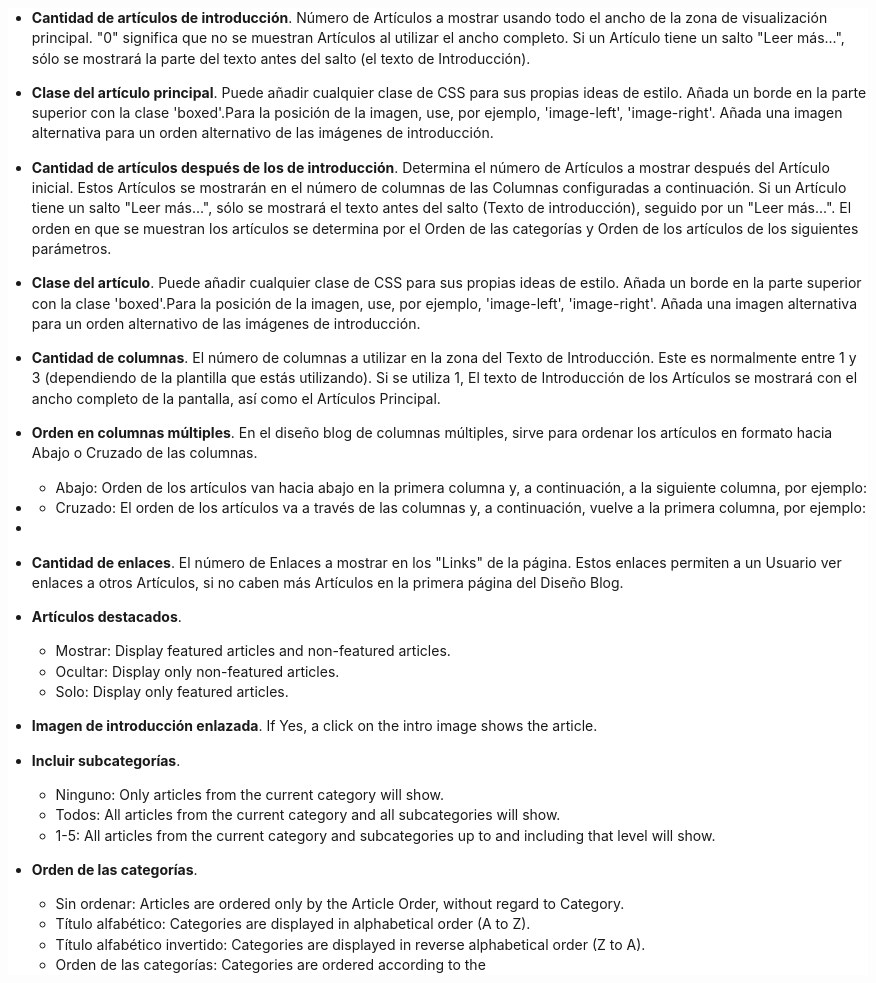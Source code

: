 - **Cantidad de artículos de introducción**. Número de Artículos a
  mostrar usando todo el ancho de la zona de visualización principal.
  "0" significa que no se muestran Artículos al utilizar el ancho
  completo. Si un Artículo tiene un salto "Leer más...", sólo se
  mostrará la parte del texto antes del salto (el texto de
  Introducción).
- **Clase del artículo principal**. Puede añadir cualquier clase de CSS
  para sus propias ideas de estilo. Añada un borde en la parte superior
  con la clase 'boxed'.Para la posición de la imagen, use, por ejemplo,
  'image-left', 'image-right'. Añada una imagen alternativa para un
  orden alternativo de las imágenes de introducción.
- **Cantidad de artículos después de los de introducción**. Determina el
  número de Artículos a mostrar después del Artículo inicial. Estos
  Artículos se mostrarán en el número de columnas de las Columnas
  configuradas a continuación. Si un Artículo tiene un salto "Leer
  más...", sólo se mostrará el texto antes del salto (Texto de
  introducción), seguido por un "Leer más...". El orden en que se
  muestran los artículos se determina por el Orden de las categorías y
  Orden de los artículos de los siguientes parámetros.
- **Clase del artículo**. Puede añadir cualquier clase de CSS para sus
  propias ideas de estilo. Añada un borde en la parte superior con la
  clase 'boxed'.Para la posición de la imagen, use, por ejemplo,
  'image-left', 'image-right'. Añada una imagen alternativa para un
  orden alternativo de las imágenes de introducción.
- **Cantidad de columnas**. El número de columnas a utilizar en la zona
  del Texto de Introducción. Este es normalmente entre 1 y 3
  (dependiendo de la plantilla que estás utilizando). Si se utiliza 1,
  El texto de Introducción de los Artículos se mostrará con el ancho
  completo de la pantalla, así como el Artículos Principal.
- **Orden en columnas múltiples**. En el diseño blog de columnas
  múltiples, sirve para ordenar los artículos en formato hacia Abajo o
  Cruzado de las columnas.
  - Abajo: Orden de los artículos van hacia abajo en la primera columna
    y, a continuación, a la siguiente columna, por ejemplo:

-
  - Cruzado: El orden de los artículos va a través de las columnas y, a
    continuación, vuelve a la primera columna, por ejemplo:

-
- **Cantidad de enlaces**. El número de Enlaces a mostrar en los "Links"
  de la página. Estos enlaces permiten a un Usuario ver enlaces a otros
  Artículos, si no caben más Artículos en la primera página del Diseño
  Blog.
- **Artículos destacados**.
  - Mostrar: Display featured articles and non-featured articles.
  - Ocultar: Display only non-featured articles.
  - Solo: Display only featured articles.
- **Imagen de introducción enlazada**. If Yes, a click on the intro
  image shows the article.
- **Incluir subcategorías**.
  - Ninguno: Only articles from the current category will show.
  - Todos: All articles from the current category and all subcategories
    will show.
  - 1-5: All articles from the current category and subcategories up to
    and including that level will show.
- **Orden de las categorías**.
  - Sin ordenar: Articles are ordered only by the Article Order, without
    regard to Category.
  - Título alfabético: Categories are displayed in alphabetical order (A
    to Z).
  - Título alfabético invertido: Categories are displayed in reverse
    alphabetical order (Z to A).
  - Orden de las categorías: Categories are ordered according to the